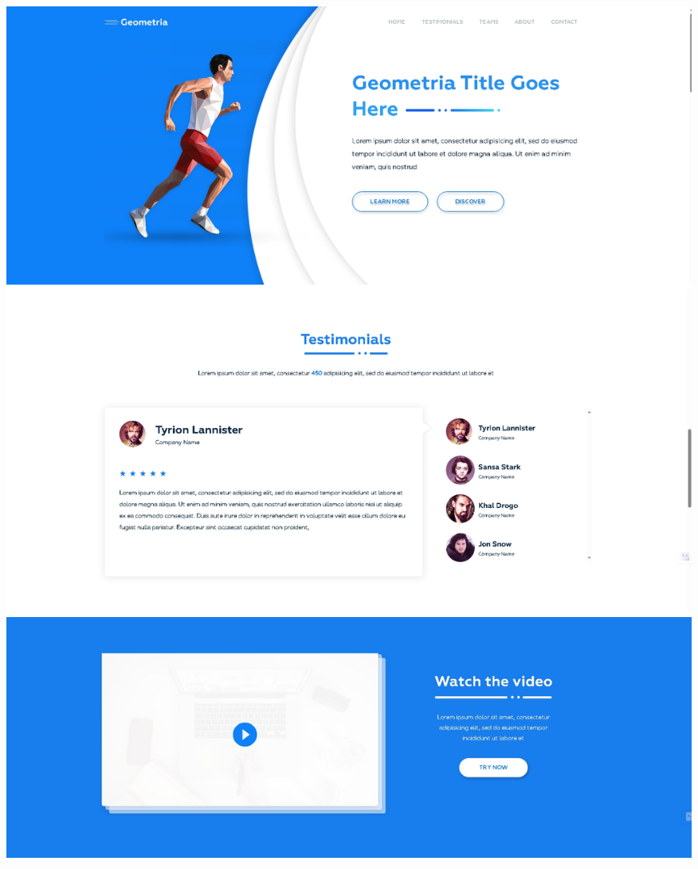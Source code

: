 <img src=".\assets\images\Screenshot (1).jpeg" alt="Description of the image" style="width:100%; height:100%;" />
<img src=".\assets\images\Screenshot (2).jpeg" alt="Description of the image" style="width:100%; height:100%;" />
<img src=".\assets\images\Screenshot (3).jpeg" alt="Description of the image" style="width:100%; height:100%;" />
